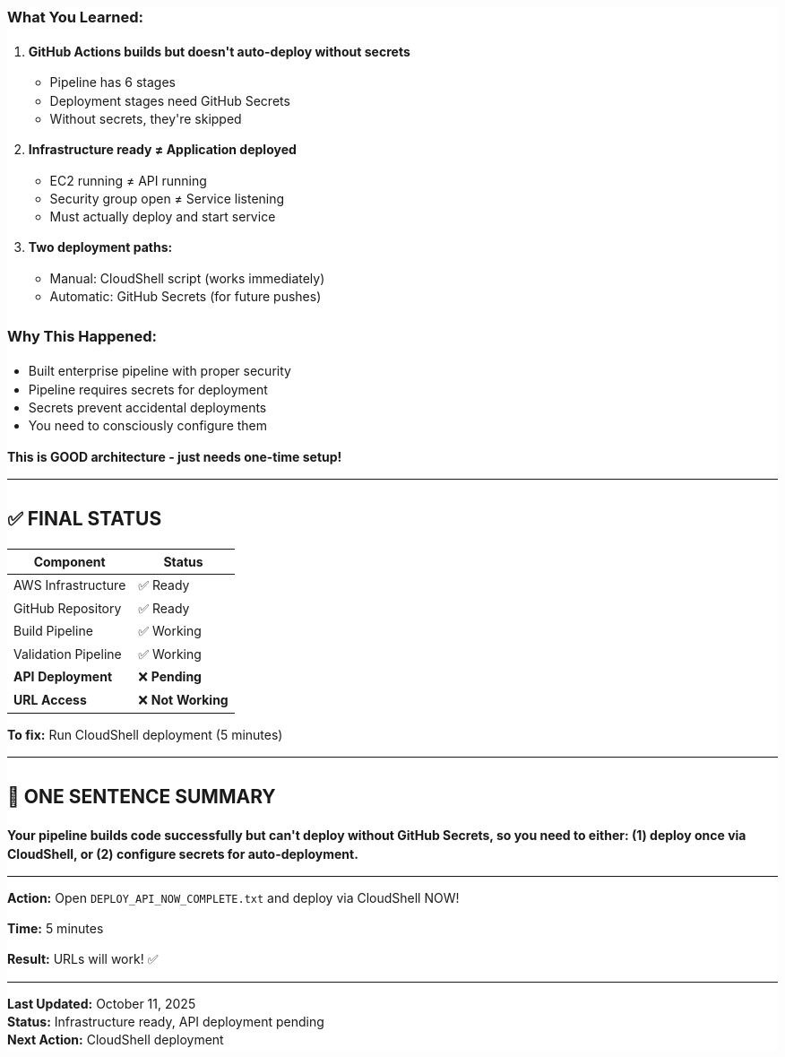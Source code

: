### **What You Learned:**

1. **GitHub Actions builds but doesn't auto-deploy without secrets**
   - Pipeline has 6 stages
   - Deployment stages need GitHub Secrets
   - Without secrets, they're skipped

2. **Infrastructure ready ≠ Application deployed**
   - EC2 running ≠ API running
   - Security group open ≠ Service listening
   - Must actually deploy and start service

3. **Two deployment paths:**
   - Manual: CloudShell script (works immediately)
   - Automatic: GitHub Secrets (for future pushes)

### **Why This Happened:**

- Built enterprise pipeline with proper security
- Pipeline requires secrets for deployment
- Secrets prevent accidental deployments
- You need to consciously configure them

**This is GOOD architecture - just needs one-time setup!**

---

## ✅ FINAL STATUS

| Component | Status |
|-----------|--------|
| AWS Infrastructure | ✅ Ready |
| GitHub Repository | ✅ Ready |
| Build Pipeline | ✅ Working |
| Validation Pipeline | ✅ Working |
| **API Deployment** | ❌ **Pending** |
| **URL Access** | ❌ **Not Working** |

**To fix:** Run CloudShell deployment (5 minutes)

---

## 🎯 ONE SENTENCE SUMMARY

**Your pipeline builds code successfully but can't deploy without GitHub Secrets, so you need to either: (1) deploy once via CloudShell, or (2) configure secrets for auto-deployment.**

---

**Action:** Open `DEPLOY_API_NOW_COMPLETE.txt` and deploy via CloudShell NOW!

**Time:** 5 minutes

**Result:** URLs will work! ✅

---

**Last Updated:** October 11, 2025  
**Status:** Infrastructure ready, API deployment pending  
**Next Action:** CloudShell deployment

